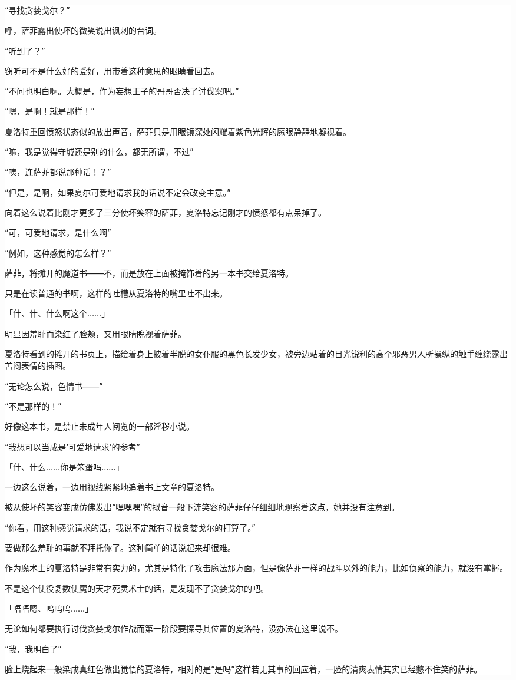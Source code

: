 “寻找贪婪戈尔？”

呼，萨菲露出使坏的微笑说出讽刺的台词。

“听到了？”

窃听可不是什么好的爱好，用带着这种意思的眼睛看回去。

“不问也明白啊。大概是，作为妄想王子的哥哥否决了讨伐案吧。”

“嗯，是啊！就是那样！”

夏洛特重回愤怒状态似的放出声音，萨菲只是用眼镜深处闪耀着紫色光辉的魔眼静静地凝视着。

“嘛，我是觉得守城还是别的什么，都无所谓，不过”

“咦，连萨菲都说那种话！？”

“但是，是啊，如果夏尔可爱地请求我的话说不定会改变主意。”

向着这么说着比刚才更多了三分使坏笑容的萨菲，夏洛特忘记刚才的愤怒都有点呆掉了。

“可，可爱地请求，是什么啊”

“例如，这种感觉的怎么样？”

萨菲，将摊开的魔道书——不，而是放在上面被掩饰着的另一本书交给夏洛特。

只是在读普通的书啊，这样的吐槽从夏洛特的嘴里吐不出来。

「什、什、什么啊这个……」

明显因羞耻而染红了脸颊，又用眼睛睨视着萨菲。

夏洛特看到的摊开的书页上，描绘着身上披着半脱的女仆服的黑色长发少女，被旁边站着的目光锐利的高个邪恶男人所操纵的触手缠绕露出苦闷表情的插图。

“无论怎么说，色情书——”

“不是那样的！”

好像这本书，是禁止未成年人阅览的一部淫秽小说。

“我想可以当成是‘可爱地请求’的参考”

「什、什么……你是笨蛋吗……」

一边这么说着，一边用视线紧紧地追着书上文章的夏洛特。

被从使坏的笑容变成仿佛发出“嘿嘿嘿”的拟音一般下流笑容的萨菲仔仔细细地观察着这点，她并没有注意到。

“你看，用这种感觉请求的话，我说不定就有寻找贪婪戈尔的打算了。”

要做那么羞耻的事就不拜托你了。这种简单的话说起来却很难。

作为魔术士的夏洛特是非常有实力的，尤其是特化了攻击魔法那方面，但是像萨菲一样的战斗以外的能力，比如侦察的能力，就没有掌握。

不是这个使役复数使魔的天才死灵术士的话，是发现不了贪婪戈尔的吧。

「唔唔嗯、呜呜呜……」

无论如何都要执行讨伐贪婪戈尔作战而第一阶段要探寻其位置的夏洛特，没办法在这里说不。

“我，我明白了”

脸上烧起来一般染成真红色做出觉悟的夏洛特，相对的是“是吗”这样若无其事的回应着，一脸的清爽表情其实已经憋不住笑的萨菲。
